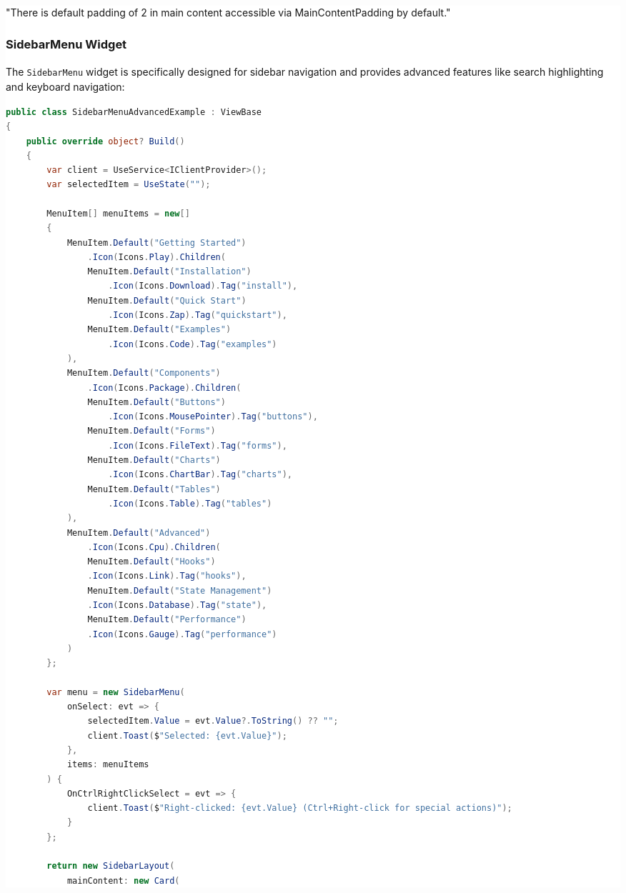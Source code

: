 <Callout Type="tip">
"There is default padding of 2 in main content accessible via MainContentPadding by default."
</Callout>

### SidebarMenu Widget

The `SidebarMenu` widget is specifically designed for sidebar navigation and provides advanced features like search highlighting and keyboard navigation:

```csharp demo-tabs
public class SidebarMenuAdvancedExample : ViewBase
{
    public override object? Build()
    {
        var client = UseService<IClientProvider>();
        var selectedItem = UseState("");
        
        MenuItem[] menuItems = new[]
        {
            MenuItem.Default("Getting Started")
                .Icon(Icons.Play).Children(
                MenuItem.Default("Installation")
                    .Icon(Icons.Download).Tag("install"),
                MenuItem.Default("Quick Start")
                    .Icon(Icons.Zap).Tag("quickstart"),
                MenuItem.Default("Examples")
                    .Icon(Icons.Code).Tag("examples")
            ),
            MenuItem.Default("Components")
                .Icon(Icons.Package).Children(
                MenuItem.Default("Buttons")
                    .Icon(Icons.MousePointer).Tag("buttons"),
                MenuItem.Default("Forms")
                    .Icon(Icons.FileText).Tag("forms"),
                MenuItem.Default("Charts")
                    .Icon(Icons.ChartBar).Tag("charts"),
                MenuItem.Default("Tables")
                    .Icon(Icons.Table).Tag("tables")
            ),
            MenuItem.Default("Advanced")
                .Icon(Icons.Cpu).Children(
                MenuItem.Default("Hooks")
                .Icon(Icons.Link).Tag("hooks"),
                MenuItem.Default("State Management")
                .Icon(Icons.Database).Tag("state"),
                MenuItem.Default("Performance")
                .Icon(Icons.Gauge).Tag("performance")
            )
        };

        var menu = new SidebarMenu(
            onSelect: evt => {
                selectedItem.Value = evt.Value?.ToString() ?? "";
                client.Toast($"Selected: {evt.Value}");
            },
            items: menuItems
        ) {
            OnCtrlRightClickSelect = evt => {
                client.Toast($"Right-clicked: {evt.Value} (Ctrl+Right-click for special actions)");
            }
        };

        return new SidebarLayout(
            mainContent: new Card(
```